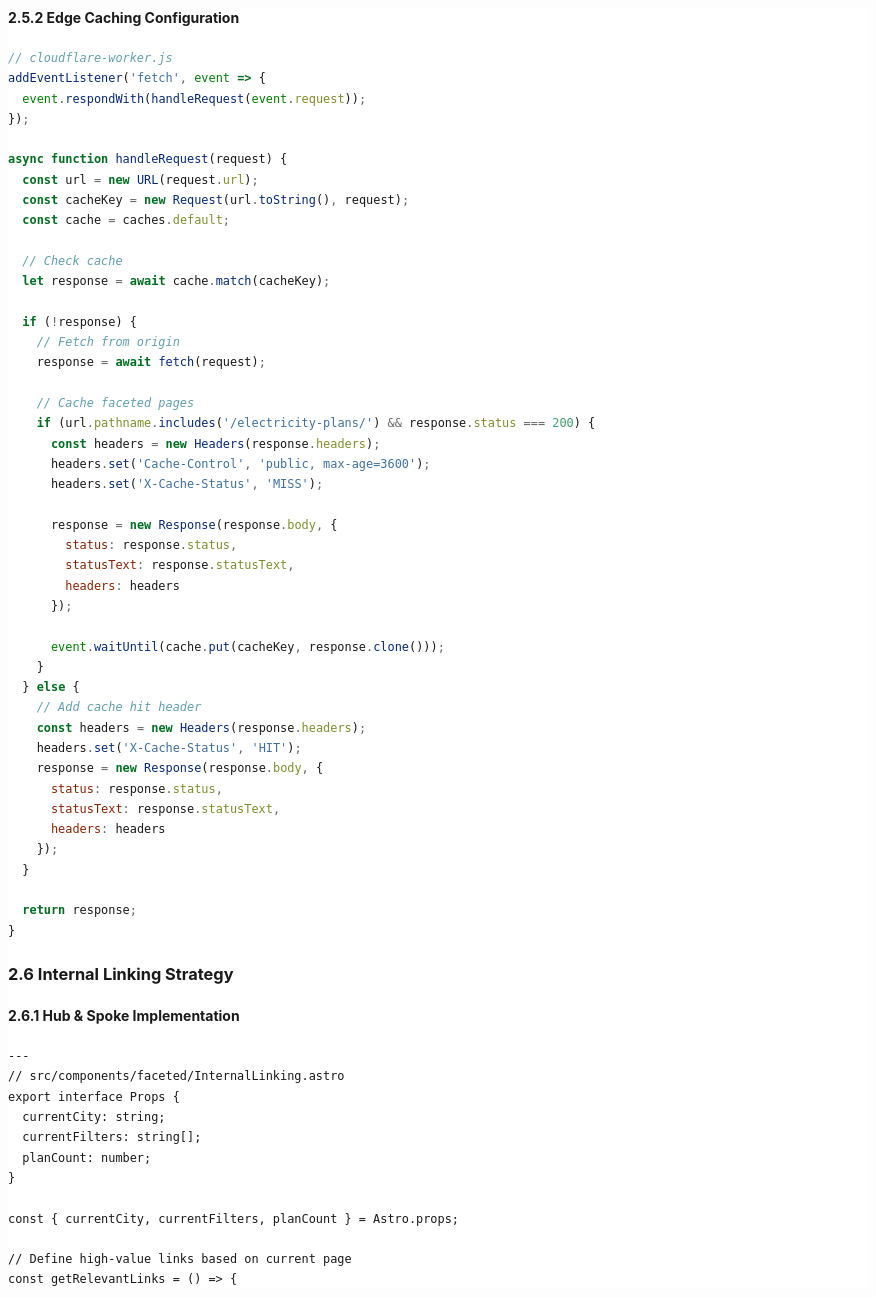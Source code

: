 #### 2.5.2 Edge Caching Configuration
```javascript
// cloudflare-worker.js
addEventListener('fetch', event => {
  event.respondWith(handleRequest(event.request));
});

async function handleRequest(request) {
  const url = new URL(request.url);
  const cacheKey = new Request(url.toString(), request);
  const cache = caches.default;
  
  // Check cache
  let response = await cache.match(cacheKey);
  
  if (!response) {
    // Fetch from origin
    response = await fetch(request);
    
    // Cache faceted pages
    if (url.pathname.includes('/electricity-plans/') && response.status === 200) {
      const headers = new Headers(response.headers);
      headers.set('Cache-Control', 'public, max-age=3600');
      headers.set('X-Cache-Status', 'MISS');
      
      response = new Response(response.body, {
        status: response.status,
        statusText: response.statusText,
        headers: headers
      });
      
      event.waitUntil(cache.put(cacheKey, response.clone()));
    }
  } else {
    // Add cache hit header
    const headers = new Headers(response.headers);
    headers.set('X-Cache-Status', 'HIT');
    response = new Response(response.body, {
      status: response.status,
      statusText: response.statusText,
      headers: headers
    });
  }
  
  return response;
}
```

### 2.6 Internal Linking Strategy

#### 2.6.1 Hub & Spoke Implementation
```astro
---
// src/components/faceted/InternalLinking.astro
export interface Props {
  currentCity: string;
  currentFilters: string[];
  planCount: number;
}

const { currentCity, currentFilters, planCount } = Astro.props;

// Define high-value links based on current page
const getRelevantLinks = () => {
```